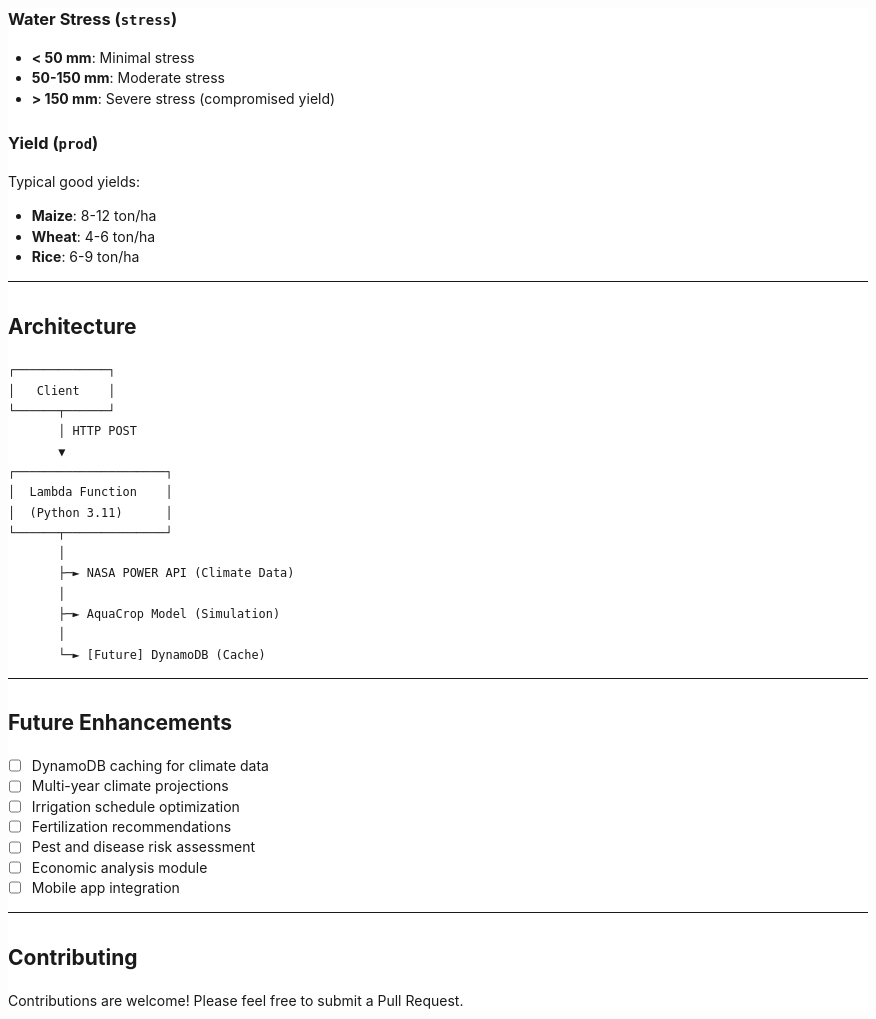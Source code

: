 ### Water Stress (`stress`)
- **< 50 mm**: Minimal stress
- **50-150 mm**: Moderate stress
- **> 150 mm**: Severe stress (compromised yield)

### Yield (`prod`)
Typical good yields:
- **Maize**: 8-12 ton/ha
- **Wheat**: 4-6 ton/ha
- **Rice**: 6-9 ton/ha

---

## Architecture

```
┌─────────────┐
│   Client    │
└──────┬──────┘
       │ HTTP POST
       ▼
┌─────────────────────┐
│  Lambda Function    │
│  (Python 3.11)      │
└──────┬──────────────┘
       │
       ├─► NASA POWER API (Climate Data)
       │
       ├─► AquaCrop Model (Simulation)
       │
       └─► [Future] DynamoDB (Cache)
```

---

## Future Enhancements

- [ ] DynamoDB caching for climate data
- [ ] Multi-year climate projections
- [ ] Irrigation schedule optimization
- [ ] Fertilization recommendations
- [ ] Pest and disease risk assessment
- [ ] Economic analysis module
- [ ] Mobile app integration

---

## Contributing

Contributions are welcome! Please feel free to submit a Pull Request.
